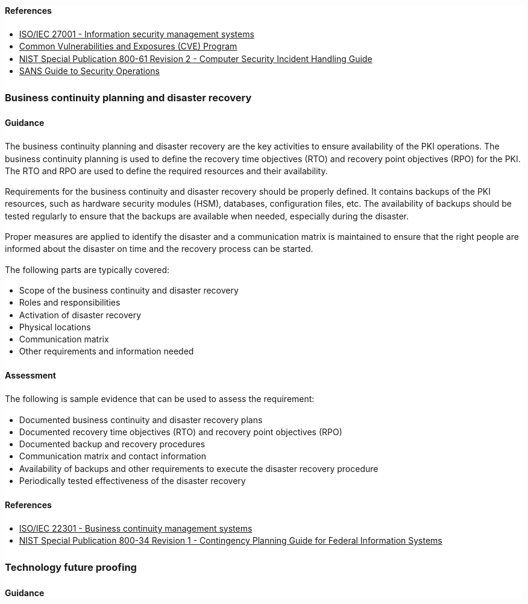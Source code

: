 #### References

- [ISO/IEC 27001 - Information security management systems](https://www.iso.org/standard/54534.html)
- [Common Vulnerabilities and Exposures (CVE) Program](https://www.cve.org/About/Overview)
- [NIST Special Publication 800-61 Revision 2 - Computer Security Incident Handling Guide](https://csrc.nist.gov/publications/detail/sp/800-61/rev-2/final)
- [SANS Guide to Security Operations](https://www.sans.org/posters/guide-to-security-operations/)

### Business continuity planning and disaster recovery

#### Guidance

The business continuity planning and disaster recovery are the key activities to ensure availability of the PKI operations. The business continuity planning is used to define the recovery time objectives (RTO) and recovery point objectives (RPO) for the PKI. The RTO and RPO are used to define the required resources and their availability.

Requirements for the business continuity and disaster recovery should be properly defined. It contains backups of the PKI resources, such as hardware security modules (HSM), databases, configuration files, etc. The availability of backups should be tested regularly to ensure that the backups are available when needed, especially during the disaster.

Proper measures are applied to identify the disaster and a communication matrix is maintained to ensure that the right people are informed about the disaster on time and the recovery process can be started.

The following parts are typically covered:
- Scope of the business continuity and disaster recovery
- Roles and responsibilities
- Activation of disaster recovery
- Physical locations
- Communication matrix
- Other requirements and information needed

#### Assessment

The following is sample evidence that can be used to assess the requirement:
- Documented business continuity and disaster recovery plans
- Documented recovery time objectives (RTO) and recovery point objectives (RPO)
- Documented backup and recovery procedures
- Communication matrix and contact information
- Availability of backups and other requirements to execute the disaster recovery procedure
- Periodically tested effectiveness of the disaster recovery

#### References

- [ISO/IEC 22301 - Business continuity management systems](https://www.iso.org/standard/50056.html)
- [NIST Special Publication 800-34 Revision 1 - Contingency Planning Guide for Federal Information Systems](https://csrc.nist.gov/publications/detail/sp/800-34/rev-1/final)

### Technology future proofing

#### Guidance
